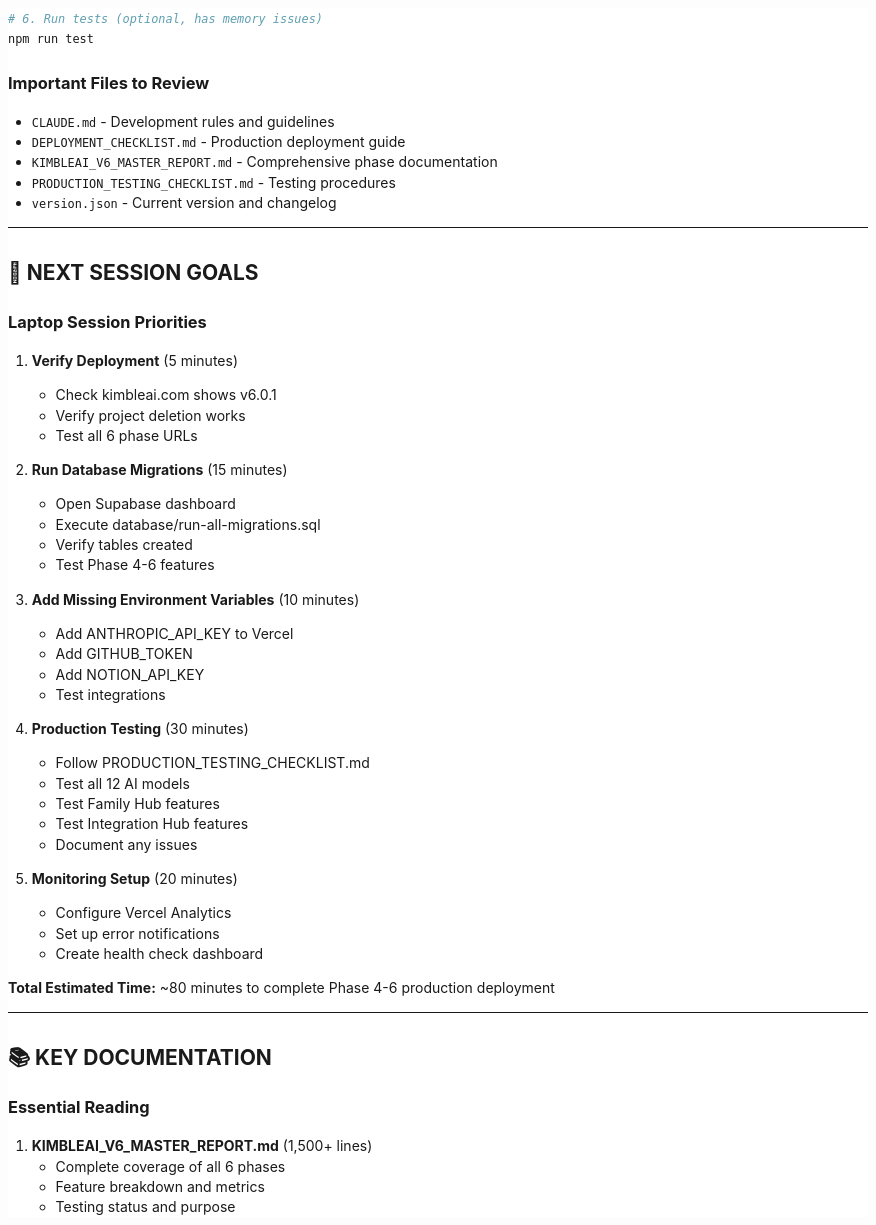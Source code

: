 ```bash
# 6. Run tests (optional, has memory issues)
npm run test
```

### Important Files to Review
- `CLAUDE.md` - Development rules and guidelines
- `DEPLOYMENT_CHECKLIST.md` - Production deployment guide
- `KIMBLEAI_V6_MASTER_REPORT.md` - Comprehensive phase documentation
- `PRODUCTION_TESTING_CHECKLIST.md` - Testing procedures
- `version.json` - Current version and changelog

---

## 🎯 NEXT SESSION GOALS

### Laptop Session Priorities
1. **Verify Deployment** (5 minutes)
   - Check kimbleai.com shows v6.0.1
   - Verify project deletion works
   - Test all 6 phase URLs

2. **Run Database Migrations** (15 minutes)
   - Open Supabase dashboard
   - Execute database/run-all-migrations.sql
   - Verify tables created
   - Test Phase 4-6 features

3. **Add Missing Environment Variables** (10 minutes)
   - Add ANTHROPIC_API_KEY to Vercel
   - Add GITHUB_TOKEN
   - Add NOTION_API_KEY
   - Test integrations

4. **Production Testing** (30 minutes)
   - Follow PRODUCTION_TESTING_CHECKLIST.md
   - Test all 12 AI models
   - Test Family Hub features
   - Test Integration Hub features
   - Document any issues

5. **Monitoring Setup** (20 minutes)
   - Configure Vercel Analytics
   - Set up error notifications
   - Create health check dashboard

**Total Estimated Time:** ~80 minutes to complete Phase 4-6 production deployment

---

## 📚 KEY DOCUMENTATION

### Essential Reading
1. **KIMBLEAI_V6_MASTER_REPORT.md** (1,500+ lines)
   - Complete coverage of all 6 phases
   - Feature breakdown and metrics
   - Testing status and purpose

